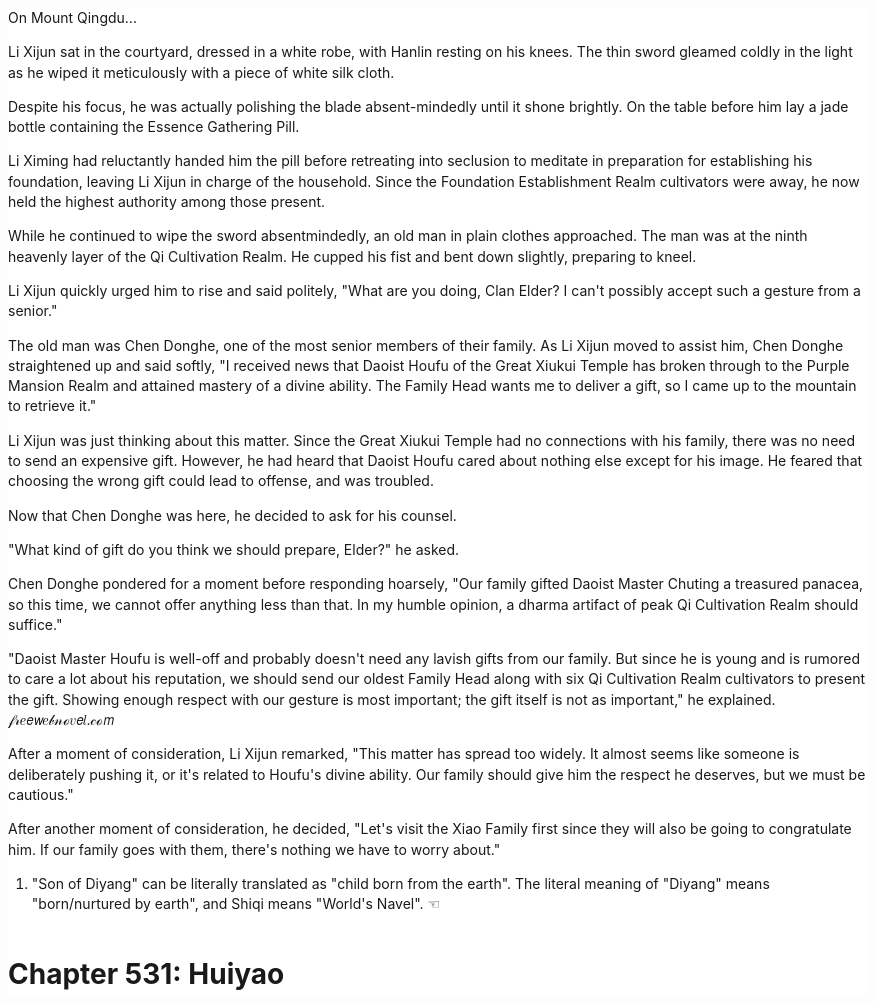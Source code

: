 On Mount Qingdu...

Li Xijun sat in the courtyard, dressed in a white robe, with Hanlin resting on his knees. The thin sword gleamed coldly in the light as he wiped it meticulously with a piece of white silk cloth.

Despite his focus, he was actually polishing the blade absent-mindedly until it shone brightly. On the table before him lay a jade bottle containing the Essence Gathering Pill.

Li Ximing had reluctantly handed him the pill before retreating into seclusion to meditate in preparation for establishing his foundation, leaving Li Xijun in charge of the household. Since the Foundation Establishment Realm cultivators were away, he now held the highest authority among those present.

While he continued to wipe the sword absentmindedly, an old man in plain clothes approached. The man was at the ninth heavenly layer of the Qi Cultivation Realm. He cupped his fist and bent down slightly, preparing to kneel.

Li Xijun quickly urged him to rise and said politely, "What are you doing, Clan Elder? I can't possibly accept such a gesture from a senior."

The old man was Chen Donghe, one of the most senior members of their family. As Li Xijun moved to assist him, Chen Donghe straightened up and said softly, "I received news that Daoist Houfu of the Great Xiukui Temple has broken through to the Purple Mansion Realm and attained mastery of a divine ability. The Family Head wants me to deliver a gift, so I came up to the mountain to retrieve it."

Li Xijun was just thinking about this matter. Since the Great Xiukui Temple had no connections with his family, there was no need to send an expensive gift. However, he had heard that Daoist Houfu cared about nothing else except for his image. He feared that choosing the wrong gift could lead to offense, and was troubled.

Now that Chen Donghe was here, he decided to ask for his counsel.

"What kind of gift do you think we should prepare, Elder?" he asked.

Chen Donghe pondered for a moment before responding hoarsely, "Our family gifted Daoist Master Chuting a treasured panacea, so this time, we cannot offer anything less than that. In my humble opinion, a dharma artifact of peak Qi Cultivation Realm should suffice."

"Daoist Master Houfu is well-off and probably doesn't need any lavish gifts from our family. But since he is young and is rumored to care a lot about his reputation, we should send our oldest Family Head along with six Qi Cultivation Realm cultivators to present the gift. Showing enough respect with our gesture is most important; the gift itself is not as important," he explained.
𝒻𝓇𝑒𝘦𝘸𝑒𝒷𝓃ℴ𝑣𝘦𝑙.𝒸ℴ𝘮

After a moment of consideration, Li Xijun remarked, "This matter has spread too widely. It almost seems like someone is deliberately pushing it, or it's related to Houfu's divine ability. Our family should give him the respect he deserves, but we must be cautious."

After another moment of consideration, he decided, "Let's visit the Xiao Family first since they will also be going to congratulate him. If our family goes with them, there's nothing we have to worry about."

1. "Son of Diyang" can be literally translated as "child born from the earth". The literal meaning of "Diyang" means "born/nurtured by earth", and Shiqi means "World's Navel". ☜




# Chapter 531: Huiyao
